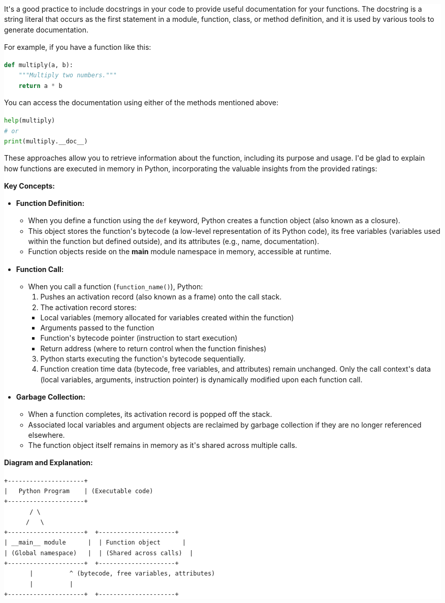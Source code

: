 It's a good practice to include docstrings in your code to provide useful documentation for your functions. The docstring is a string literal that occurs as the first statement in a module, function, class, or method definition, and it is used by various tools to generate documentation.

For example, if you have a function like this:

```python
def multiply(a, b):
    """Multiply two numbers."""
    return a * b
```

You can access the documentation using either of the methods mentioned above:

```python
help(multiply)
# or
print(multiply.__doc__)
```

These approaches allow you to retrieve information about the function, including its purpose and usage.
I'd be glad to explain how functions are executed in memory in Python, incorporating the valuable insights from the provided ratings:

**Key Concepts:**

- **Function Definition:**
  - When you define a function using the `def` keyword, Python creates a function object (also known as a closure).
  - This object stores the function's bytecode (a low-level representation of its Python code), its free variables (variables used within the function but defined outside), and its attributes (e.g., name, documentation).
  - Function objects reside on the __main__ module namespace in memory, accessible at runtime.

- **Function Call:**
  - When you call a function (`function_name()`), Python:
    1. Pushes an activation record (also known as a frame) onto the call stack.
    2. The activation record stores:
      - Local variables (memory allocated for variables created within the function)
      - Arguments passed to the function
      - Function's bytecode pointer (instruction to start execution)
      - Return address (where to return control when the function finishes)
    3. Python starts executing the function's bytecode sequentially.
    4. Function creation time data (bytecode, free variables, and attributes) remain unchanged. Only the call context's data (local variables, arguments, instruction pointer) is dynamically modified upon each function call.

- **Garbage Collection:**
  - When a function completes, its activation record is popped off the stack.
  - Associated local variables and argument objects are reclaimed by garbage collection if they are no longer referenced elsewhere.
  - The function object itself remains in memory as it's shared across multiple calls.

**Diagram and Explanation:**

```
+---------------------+
|   Python Program    | (Executable code)
+---------------------+
       / \
      /   \
+---------------------+  +---------------------+
| __main__ module      |  | Function object      |
| (Global namespace)   |  | (Shared across calls)  |
+---------------------+  +---------------------+
       |          ^ (bytecode, free variables, attributes)
       |          |
+---------------------+  +---------------------+
```